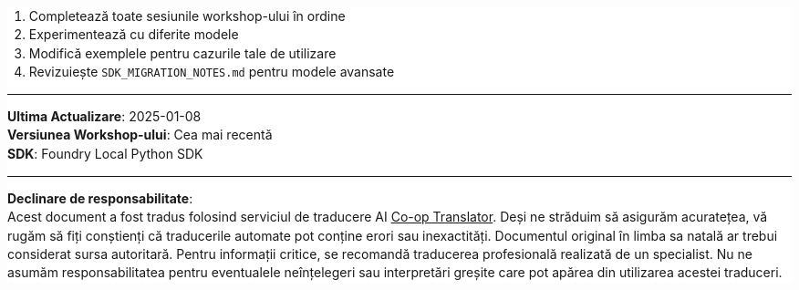 1. Completează toate sesiunile workshop-ului în ordine  
2. Experimentează cu diferite modele  
3. Modifică exemplele pentru cazurile tale de utilizare  
4. Revizuiește `SDK_MIGRATION_NOTES.md` pentru modele avansate  

---

**Ultima Actualizare**: 2025-01-08  
**Versiunea Workshop-ului**: Cea mai recentă  
**SDK**: Foundry Local Python SDK

---

**Declinare de responsabilitate**:  
Acest document a fost tradus folosind serviciul de traducere AI [Co-op Translator](https://github.com/Azure/co-op-translator). Deși ne străduim să asigurăm acuratețea, vă rugăm să fiți conștienți că traducerile automate pot conține erori sau inexactități. Documentul original în limba sa natală ar trebui considerat sursa autoritară. Pentru informații critice, se recomandă traducerea profesională realizată de un specialist. Nu ne asumăm responsabilitatea pentru eventualele neînțelegeri sau interpretări greșite care pot apărea din utilizarea acestei traduceri.
